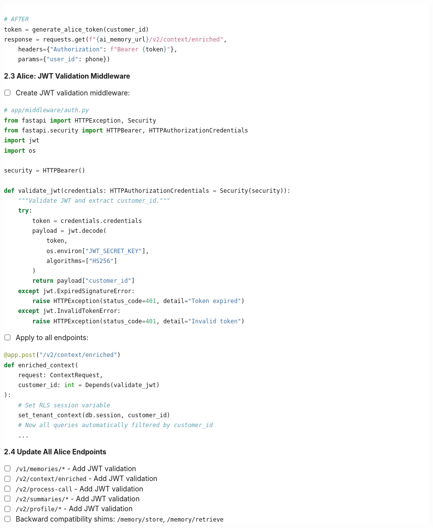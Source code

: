 ```python

# AFTER
token = generate_alice_token(customer_id)
response = requests.get(f"{ai_memory_url}/v2/context/enriched",
    headers={"Authorization": f"Bearer {token}"},
    params={"user_id": phone})
```

**2.3 Alice: JWT Validation Middleware**
- [ ] Create JWT validation middleware:
```python
# app/middleware/auth.py
from fastapi import HTTPException, Security
from fastapi.security import HTTPBearer, HTTPAuthorizationCredentials
import jwt
import os

security = HTTPBearer()

def validate_jwt(credentials: HTTPAuthorizationCredentials = Security(security)):
    """Validate JWT and extract customer_id."""
    try:
        token = credentials.credentials
        payload = jwt.decode(
            token,
            os.environ["JWT_SECRET_KEY"],
            algorithms=["HS256"]
        )
        return payload["customer_id"]
    except jwt.ExpiredSignatureError:
        raise HTTPException(status_code=401, detail="Token expired")
    except jwt.InvalidTokenError:
        raise HTTPException(status_code=401, detail="Invalid token")
```
- [ ] Apply to all endpoints:
```python
@app.post("/v2/context/enriched")
def enriched_context(
    request: ContextRequest,
    customer_id: int = Depends(validate_jwt)
):
    # Set RLS session variable
    set_tenant_context(db.session, customer_id)
    # Now all queries automatically filtered by customer_id
    ...
```

**2.4 Update All Alice Endpoints**
- [ ] `/v1/memories/*` - Add JWT validation
- [ ] `/v2/context/enriched` - Add JWT validation
- [ ] `/v2/process-call` - Add JWT validation
- [ ] `/v2/summaries/*` - Add JWT validation
- [ ] `/v2/profile/*` - Add JWT validation
- [ ] Backward compatibility shims: `/memory/store`, `/memory/retrieve`
